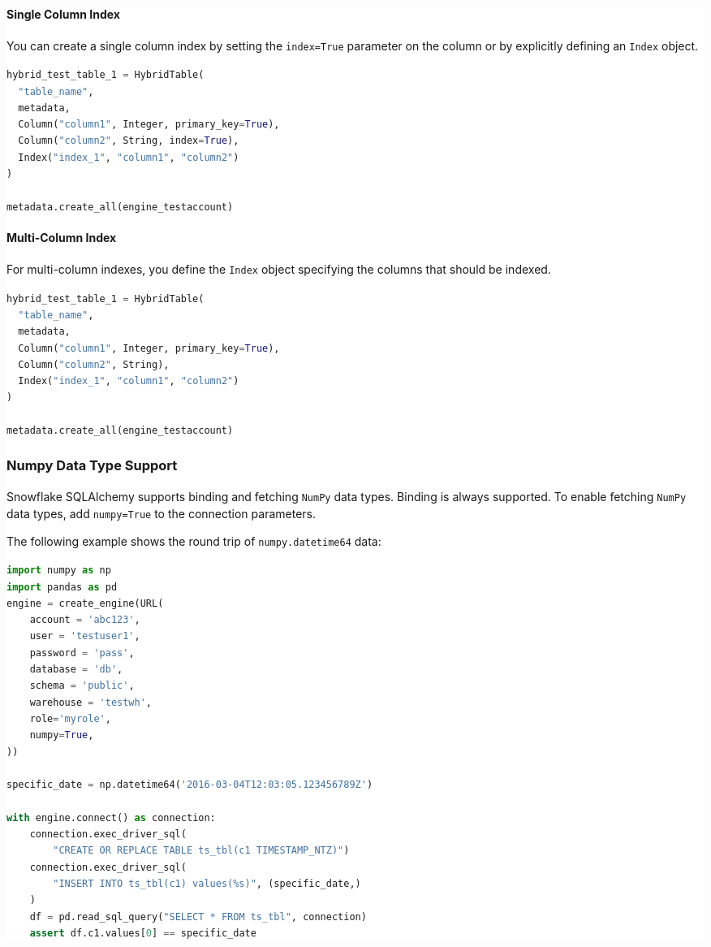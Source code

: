 #### Single Column Index

You can create a single column index by setting the `index=True` parameter on the column or by explicitly defining an `Index` object.

```python
hybrid_test_table_1 = HybridTable(
  "table_name",
  metadata,
  Column("column1", Integer, primary_key=True),
  Column("column2", String, index=True),
  Index("index_1", "column1", "column2")
)

metadata.create_all(engine_testaccount)
```

#### Multi-Column Index

For multi-column indexes, you define the `Index` object specifying the columns that should be indexed.

```python
hybrid_test_table_1 = HybridTable(
  "table_name",
  metadata,
  Column("column1", Integer, primary_key=True),
  Column("column2", String),
  Index("index_1", "column1", "column2")
)

metadata.create_all(engine_testaccount)
```

### Numpy Data Type Support

Snowflake SQLAlchemy supports binding and fetching `NumPy` data types. Binding is always supported. To enable fetching `NumPy` data types, add `numpy=True` to the connection parameters.

The following example shows the round trip of `numpy.datetime64` data:

```python
import numpy as np
import pandas as pd
engine = create_engine(URL(
    account = 'abc123',
    user = 'testuser1',
    password = 'pass',
    database = 'db',
    schema = 'public',
    warehouse = 'testwh',
    role='myrole',
    numpy=True,
))

specific_date = np.datetime64('2016-03-04T12:03:05.123456789Z')

with engine.connect() as connection:
    connection.exec_driver_sql(
        "CREATE OR REPLACE TABLE ts_tbl(c1 TIMESTAMP_NTZ)")
    connection.exec_driver_sql(
        "INSERT INTO ts_tbl(c1) values(%s)", (specific_date,)
    )
    df = pd.read_sql_query("SELECT * FROM ts_tbl", connection)
    assert df.c1.values[0] == specific_date
```
